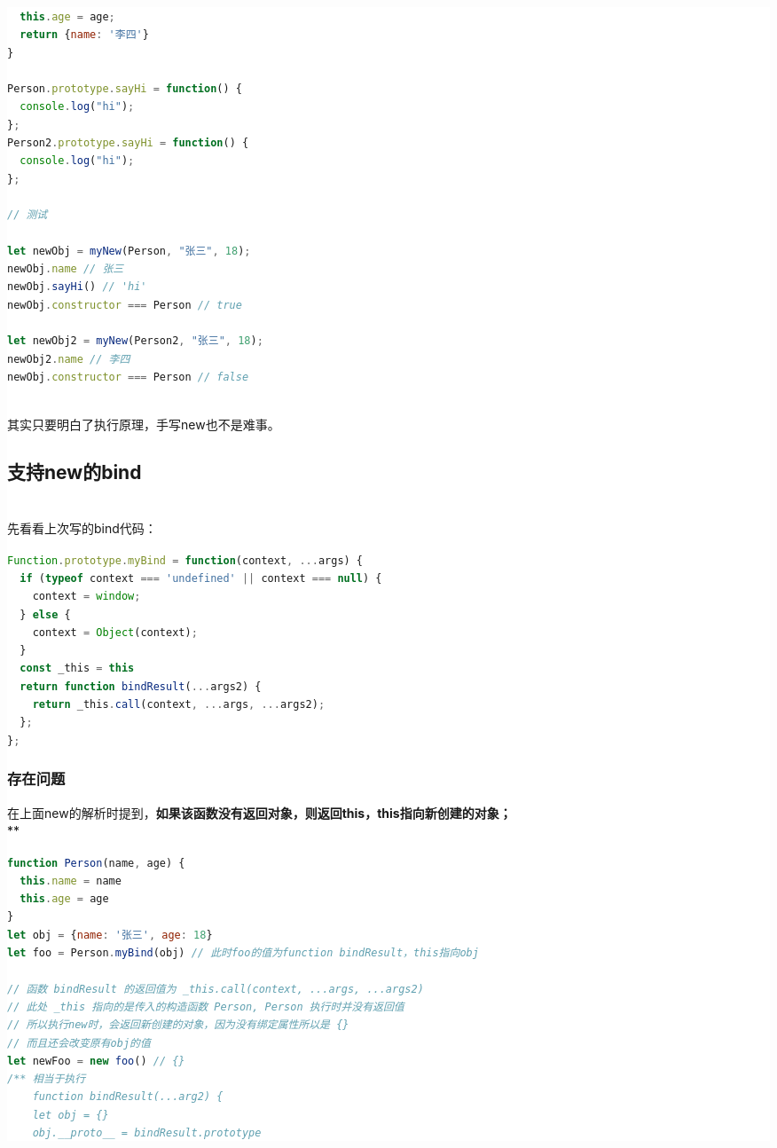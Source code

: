 ```javascript
  this.age = age;
  return {name: '李四'}
}

Person.prototype.sayHi = function() {
  console.log("hi");
};
Person2.prototype.sayHi = function() {
  console.log("hi");
};

// 测试

let newObj = myNew(Person, "张三", 18);
newObj.name // 张三
newObj.sayHi() // 'hi'
newObj.constructor === Person // true

let newObj2 = myNew(Person2, "张三", 18);
newObj2.name // 李四
newObj.constructor === Person // false

```

<br />其实只要明白了执行原理，手写new也不是难事。


## 支持new的bind

<br />先看看上次写的bind代码：

```javascript
Function.prototype.myBind = function(context, ...args) {
  if (typeof context === 'undefined' || context === null) {
    context = window;
  } else {
    context = Object(context);
  }
  const _this = this
  return function bindResult(...args2) {
    return _this.call(context, ...args, ...args2);
  };
};
```

### 存在问题
在上面new的解析时提到，**如果该函数没有返回对象，则返回this，this指向新创建的对象；**<br />**

```javascript
function Person(name, age) {
  this.name = name
  this.age = age
}
let obj = {name: '张三', age: 18}
let foo = Person.myBind(obj) // 此时foo的值为function bindResult，this指向obj

// 函数 bindResult 的返回值为 _this.call(context, ...args, ...args2)
// 此处 _this 指向的是传入的构造函数 Person, Person 执行时并没有返回值
// 所以执行new时，会返回新创建的对象，因为没有绑定属性所以是 {}
// 而且还会改变原有obj的值
let newFoo = new foo() // {}
/** 相当于执行
	function bindResult(...arg2) {
  	let obj = {}
    obj.__proto__ = bindResult.prototype
```